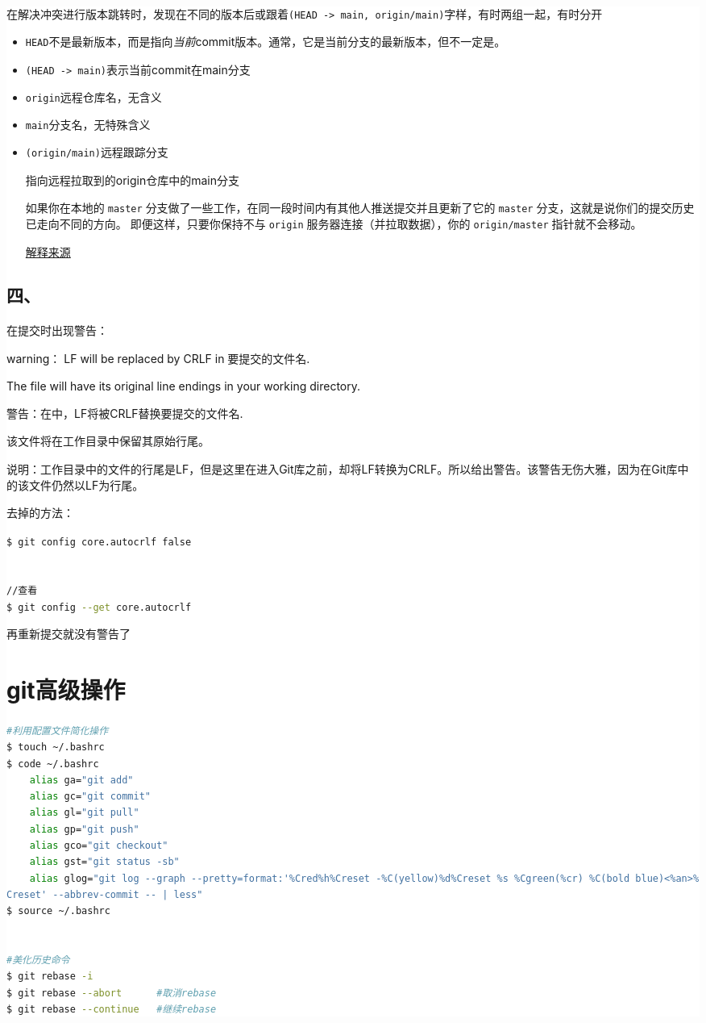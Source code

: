 在解决冲突进行版本跳转时，发现在不同的版本后或跟着`(HEAD -> main, origin/main)`字样，有时两组一起，有时分开

* `HEAD`不是最新版本，而是指向*当前*commit版本。通常，它是当前分支的最新版本，但不一定是。

* `(HEAD -> main)`表示当前commit在main分支

* `origin`远程仓库名，无含义

* `main`分支名，无特殊含义

* `(origin/main)`远程跟踪分支

  指向远程拉取到的origin仓库中的main分支

  如果你在本地的 `master` 分支做了一些工作，在同一段时间内有其他人推送提交并且更新了它的 `master` 分支，这就是说你们的提交历史已走向不同的方向。 即便这样，只要你保持不与 `origin` 服务器连接（并拉取数据），你的 `origin/master` 指针就不会移动。

  [解释来源](https://git-scm.com/book/zh/v2/Git-%E5%88%86%E6%94%AF-%E8%BF%9C%E7%A8%8B%E5%88%86%E6%94%AF)



## 四、

在提交时出现警告：

warning： LF will be replaced by CRLF in 要提交的文件名.

The file will have its original line endings in your working directory.

警告：在中，LF将被CRLF替换要提交的文件名.

该文件将在工作目录中保留其原始行尾。

说明：工作目录中的文件的行尾是LF，但是这里在进入Git库之前，却将LF转换为CRLF。所以给出警告。该警告无伤大雅，因为在Git库中的该文件仍然以LF为行尾。

去掉的方法：

```bash
$ git config core.autocrlf false


//查看
$ git config --get core.autocrlf
```

再重新提交就没有警告了





# git高级操作

```bash
#利用配置文件简化操作
$ touch ~/.bashrc
$ code ~/.bashrc
    alias ga="git add"
    alias gc="git commit"
    alias gl="git pull"
    alias gp="git push"
    alias gco="git checkout"
    alias gst="git status -sb"
    alias glog="git log --graph --pretty=format:'%Cred%h%Creset -%C(yellow)%d%Creset %s %Cgreen(%cr) %C(bold blue)<%an>%Creset' --abbrev-commit -- | less"
$ source ~/.bashrc


#美化历史命令
$ git rebase -i
$ git rebase --abort      #取消rebase
$ git rebase --continue   #继续rebase

```